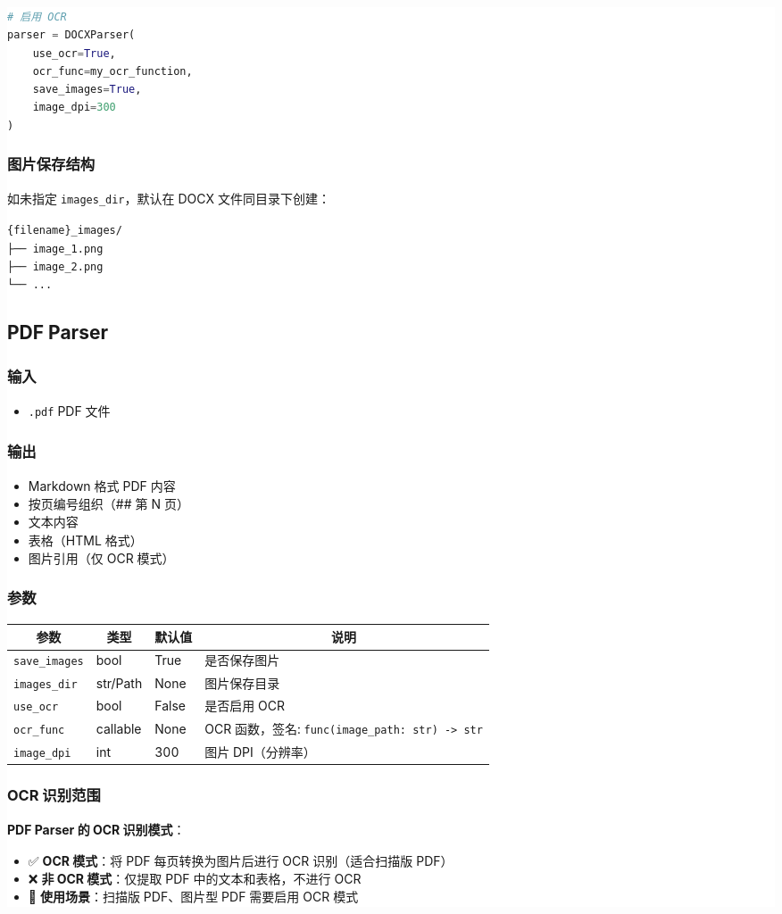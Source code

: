 ```python
# 启用 OCR
parser = DOCXParser(
    use_ocr=True,
    ocr_func=my_ocr_function,
    save_images=True,
    image_dpi=300
)
```

### 图片保存结构

如未指定 `images_dir`，默认在 DOCX 文件同目录下创建：

```
{filename}_images/
├── image_1.png
├── image_2.png
└── ...
```

## PDF Parser

### 输入
- `.pdf` PDF 文件

### 输出
- Markdown 格式 PDF 内容
- 按页编号组织（## 第 N 页）
- 文本内容
- 表格（HTML 格式）
- 图片引用（仅 OCR 模式）

### 参数

| 参数 | 类型 | 默认值 | 说明 |
|------|------|--------|------|
| `save_images` | bool | True | 是否保存图片 |
| `images_dir` | str/Path | None | 图片保存目录 |
| `use_ocr` | bool | False | 是否启用 OCR |
| `ocr_func` | callable | None | OCR 函数，签名: `func(image_path: str) -> str` |
| `image_dpi` | int | 300 | 图片 DPI（分辨率） |

### OCR 识别范围

**PDF Parser 的 OCR 识别模式**：
- ✅ **OCR 模式**：将 PDF 每页转换为图片后进行 OCR 识别（适合扫描版 PDF）
- ❌ **非 OCR 模式**：仅提取 PDF 中的文本和表格，不进行 OCR
- 📝 **使用场景**：扫描版 PDF、图片型 PDF 需要启用 OCR 模式
